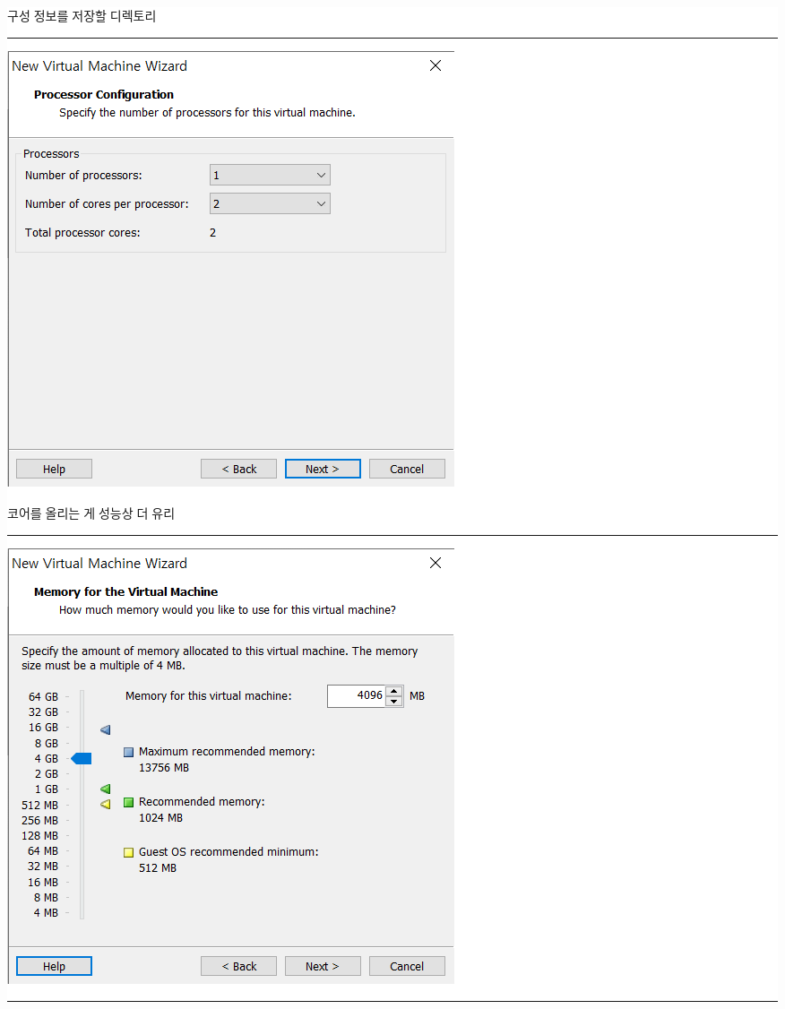구성 정보를 저장할 디렉토리

---

![image-20221228125449485](images/image-20221228125449485.png)

코어를 올리는 게 성능상 더 유리

---

![image-20221228125610574](images/image-20221228125610574.png)

---